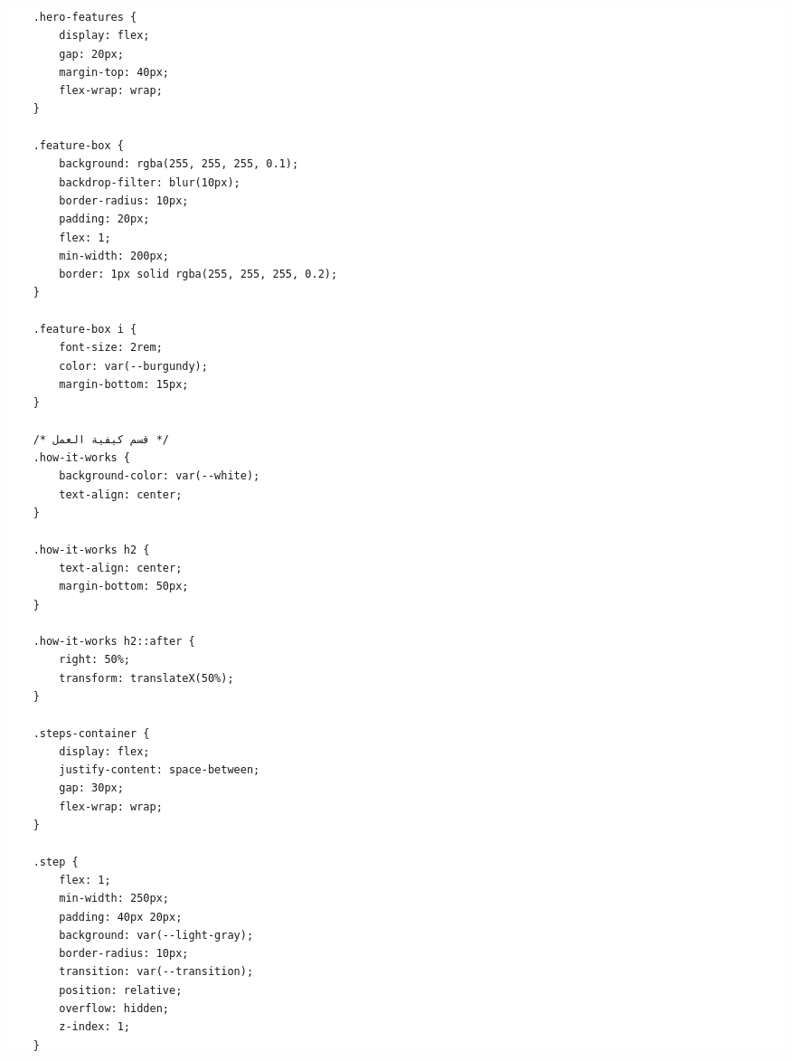         .hero-features {
            display: flex;
            gap: 20px;
            margin-top: 40px;
            flex-wrap: wrap;
        }

        .feature-box {
            background: rgba(255, 255, 255, 0.1);
            backdrop-filter: blur(10px);
            border-radius: 10px;
            padding: 20px;
            flex: 1;
            min-width: 200px;
            border: 1px solid rgba(255, 255, 255, 0.2);
        }

        .feature-box i {
            font-size: 2rem;
            color: var(--burgundy);
            margin-bottom: 15px;
        }

        /* قسم كيفية العمل */
        .how-it-works {
            background-color: var(--white);
            text-align: center;
        }

        .how-it-works h2 {
            text-align: center;
            margin-bottom: 50px;
        }

        .how-it-works h2::after {
            right: 50%;
            transform: translateX(50%);
        }

        .steps-container {
            display: flex;
            justify-content: space-between;
            gap: 30px;
            flex-wrap: wrap;
        }

        .step {
            flex: 1;
            min-width: 250px;
            padding: 40px 20px;
            background: var(--light-gray);
            border-radius: 10px;
            transition: var(--transition);
            position: relative;
            overflow: hidden;
            z-index: 1;
        }
